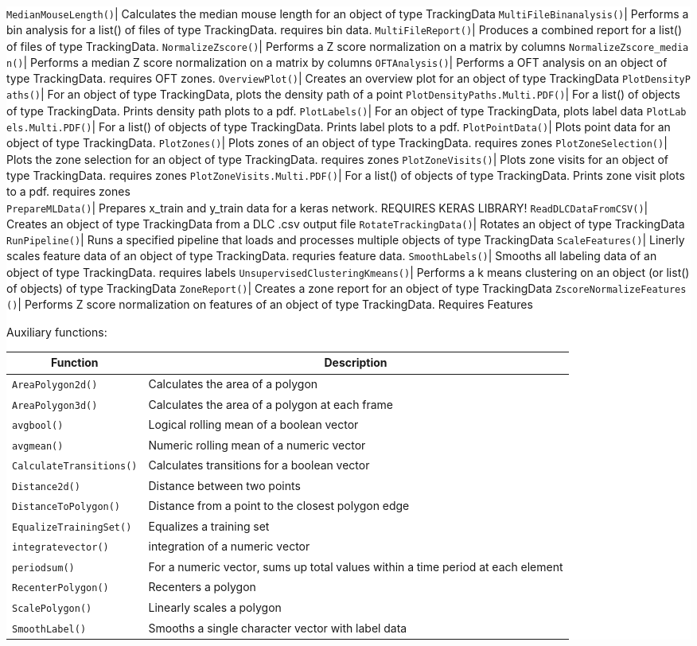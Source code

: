 `MedianMouseLength()`|  Calculates the median mouse length for an object of type TrackingData
`MultiFileBinanalysis()`|  Performs a bin analysis for a list() of files of type TrackingData. requires bin data.
`MultiFileReport()`|  Produces a combined report for a list() of files of type TrackingData.
`NormalizeZscore()`|  Performs a Z score normalization on a matrix by columns
`NormalizeZscore_median()`|  Performs a median Z score normalization on a matrix by columns
`OFTAnalysis()`|  Performs a OFT analysis on an object of type TrackingData. requires OFT zones.
`OverviewPlot()`|  Creates an overview plot for an object of type TrackingData
`PlotDensityPaths()`|  For an object of type TrackingData, plots the density path of a point
`PlotDensityPaths.Multi.PDF()`|  For a list() of objects of type TrackingData. Prints density path plots to a pdf.
`PlotLabels()`|  For an object of type TrackingData, plots label data 
`PlotLabels.Multi.PDF()`|  For a list() of objects of type TrackingData. Prints label plots to a pdf. 
`PlotPointData()`|  Plots point data for an object of type TrackingData. 
`PlotZones()`|  Plots zones of an object of type TrackingData. requires zones
`PlotZoneSelection()`|  Plots the zone selection for an object of type TrackingData. requires zones
`PlotZoneVisits()`|  Plots zone visits for an object of type TrackingData. requires zones 
`PlotZoneVisits.Multi.PDF()`|  For a list() of objects of type TrackingData. Prints zone visit plots to a pdf. requires zones  
`PrepareMLData()`|  Prepares x_train and y_train data for a keras network. REQUIRES KERAS LIBRARY!
`ReadDLCDataFromCSV()`|  Creates an object of type TrackingData from a DLC .csv output file
`RotateTrackingData()`|  Rotates an object of type TrackingData 
`RunPipeline()`|  Runs a specified pipeline that loads and processes multiple objects of type TrackingData
`ScaleFeatures()`|  Linerly scales feature data of an object of type TrackingData. requries feature data. 
`SmoothLabels()`|  Smooths all labeling data of an object of type TrackingData. requires labels
`UnsupervisedClusteringKmeans()`|  Performs a k means clustering on an object (or list() of objects) of type TrackingData 
`ZoneReport()`|  Creates a zone report for an object of type TrackingData 
`ZscoreNormalizeFeatures()`|  Performs Z score normalization on features of an object of type TrackingData. Requires Features

Auxiliary functions:

  Function  | Description
  ------------- | -------------
`AreaPolygon2d()` | Calculates the area of a polygon
`AreaPolygon3d()` | Calculates the area of a polygon at each frame
`avgbool()` | Logical rolling mean of a boolean vector
`avgmean()` | Numeric rolling mean of a numeric vector
`CalculateTransitions()` | Calculates transitions for a boolean vector
`Distance2d()`|  Distance between two points
`DistanceToPolygon()`|  Distance from a point to the closest polygon edge
`EqualizeTrainingSet()`|  Equalizes a training set
`integratevector()`|  integration of a numeric vector
`periodsum()`|  For a numeric vector, sums up total values within a time period at each element
`RecenterPolygon()`|  Recenters a polygon 
`ScalePolygon()`|  Linearly scales a polygon 
`SmoothLabel()`| Smooths a single character vector with label data